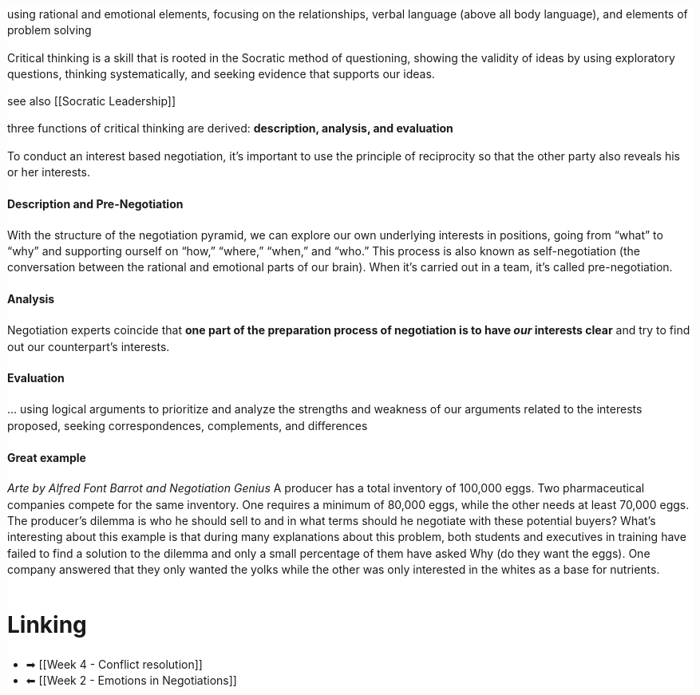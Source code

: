 using rational and emotional elements, focusing on the relationships, verbal language (above all body language), and elements of problem solving

Critical thinking is a skill that is rooted in the Socratic method of questioning, showing the validity of ideas by using exploratory questions, thinking systematically, and seeking evidence that supports our ideas.

see also [[Socratic Leadership]]

three functions of critical thinking are derived: **description, analysis, and evaluation**

To conduct an interest based negotiation, it’s important to use the principle of reciprocity so that the other party also reveals his or her interests.

#### Description and Pre-Negotiation
With the structure of the negotiation pyramid, we can explore our own underlying interests in positions, going from “what” to “why” and supporting ourself on “how,” “where,” “when,” and “who.” This process is also known as self-negotiation (the conversation between the rational and emotional parts of our brain). When it’s carried out in a team, it’s called pre-negotiation.

#### Analysis
Negotiation experts coincide that **one part of the preparation process of negotiation is to have *our* interests clear** and try to find out our counterpart’s interests.

#### Evaluation
... using logical arguments to prioritize and analyze the strengths and weakness of our arguments related to the interests proposed, seeking correspondences, complements, and differences

#### Great example
*Arte by Alfred Font Barrot and Negotiation Genius*
A producer has a total inventory of 100,000 eggs. Two pharmaceutical companies compete for the same inventory. One requires a minimum of 80,000 eggs, while the other needs at least 70,000 eggs. The producer’s dilemma is who he should sell to and in what terms should he negotiate with these potential buyers? What’s interesting about this example is that during many explanations about this problem, both students and executives in training have failed to find a solution to the dilemma and only a small percentage of them have asked Why (do they want the eggs). One company answered that they only wanted the yolks while the other was only interested in the whites as a base for nutrients.

# Linking
+ ➡ [[Week 4 - Conflict resolution]]
+ ⬅ [[Week 2 - Emotions in Negotiations]]